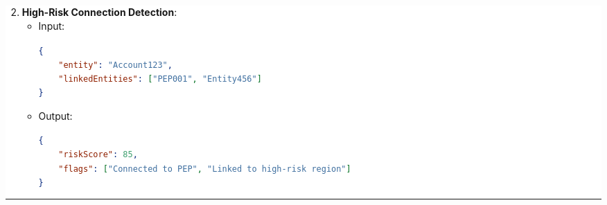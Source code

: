 2. **High-Risk Connection Detection**:
   - Input:
     ```json
     {
         "entity": "Account123",
         "linkedEntities": ["PEP001", "Entity456"]
     }
     ```
   - Output:
     ```json
     {
         "riskScore": 85,
         "flags": ["Connected to PEP", "Linked to high-risk region"]
     }
     ```

---
